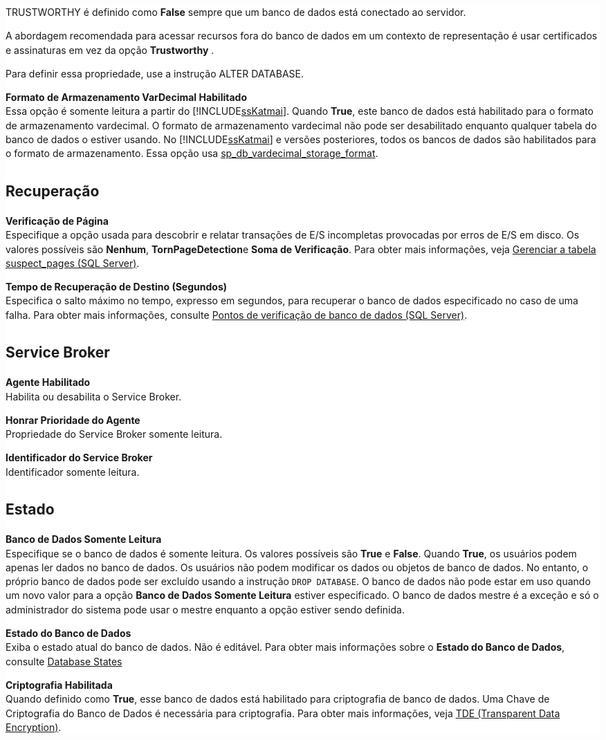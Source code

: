  TRUSTWORTHY é definido como **False** sempre que um banco de dados está conectado ao servidor.  
  
 A abordagem recomendada para acessar recursos fora do banco de dados em um contexto de representação é usar certificados e assinaturas em vez da opção **Trustworthy** .  
  
 Para definir essa propriedade, use a instrução ALTER DATABASE.  
  
 **Formato de Armazenamento VarDecimal Habilitado**  
 Essa opção é somente leitura a partir do [!INCLUDE[ssKatmai](../../includes/sskatmai-md.md)]. Quando **True**, este banco de dados está habilitado para o formato de armazenamento vardecimal. O formato de armazenamento vardecimal não pode ser desabilitado enquanto qualquer tabela do banco de dados o estiver usando. No [!INCLUDE[ssKatmai](../../includes/sskatmai-md.md)] e versões posteriores, todos os bancos de dados são habilitados para o formato de armazenamento. Essa opção usa [sp_db_vardecimal_storage_format](../../relational-databases/system-stored-procedures/sp-db-vardecimal-storage-format-transact-sql.md).  
  
## <a name="recovery"></a>Recuperação  
 **Verificação de Página**  
 Especifique a opção usada para descobrir e relatar transações de E/S incompletas provocadas por erros de E/S em disco. Os valores possíveis são **Nenhum**, **TornPageDetection**e **Soma de Verificação**. Para obter mais informações, veja [Gerenciar a tabela suspect_pages &#40;SQL Server&#41;](../../relational-databases/backup-restore/manage-the-suspect-pages-table-sql-server.md).  
  
 **Tempo de Recuperação de Destino (Segundos)**  
 Especifica o salto máximo no tempo, expresso em segundos, para recuperar o banco de dados especificado no caso de uma falha. Para obter mais informações, consulte [Pontos de verificação de banco de dados &#40;SQL Server&#41;](../../relational-databases/logs/database-checkpoints-sql-server.md).  

## <a name="service-broker"></a>Service Broker  
**Agente Habilitado**  
Habilita ou desabilita o Service Broker.  

**Honrar Prioridade do Agente**  
Propriedade do Service Broker somente leitura.  

**Identificador do Service Broker**  
Identificador somente leitura.  

## <a name="state"></a>Estado  
 **Banco de Dados Somente Leitura**  
 Especifique se o banco de dados é somente leitura. Os valores possíveis são **True** e **False**. Quando **True**, os usuários podem apenas ler dados no banco de dados. Os usuários não podem modificar os dados ou objetos de banco de dados. No entanto, o próprio banco de dados pode ser excluído usando a instrução `DROP DATABASE`. O banco de dados não pode estar em uso quando um novo valor para a opção **Banco de Dados Somente Leitura** estiver especificado. O banco de dados mestre é a exceção e só o administrador do sistema pode usar o mestre enquanto a opção estiver sendo definida.  
  
 **Estado do Banco de Dados**  
 Exiba o estado atual do banco de dados. Não é editável. Para obter mais informações sobre o **Estado do Banco de Dados**, consulte [Database States](../../relational-databases/databases/database-states.md)  

 **Criptografia Habilitada**  
 Quando definido como **True**, esse banco de dados está habilitado para criptografia de banco de dados. Uma Chave de Criptografia do Banco de Dados é necessária para criptografia. Para obter mais informações, veja [TDE &#40;Transparent Data Encryption&#41;](../../relational-databases/security/encryption/transparent-data-encryption.md).  
 